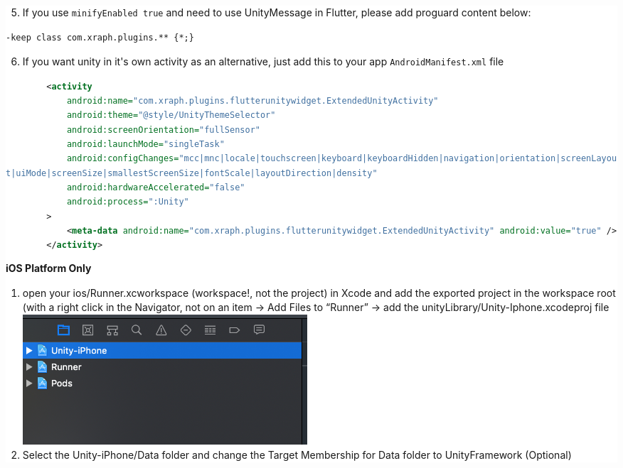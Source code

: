5. If you use `minifyEnabled true` and need to use UnityMessage in Flutter, please add proguard content below:

```
-keep class com.xraph.plugins.** {*;}
```

6. If you want unity in it's own activity as an alternative, just add this to your app `AndroidManifest.xml` file

```xml
        <activity
            android:name="com.xraph.plugins.flutterunitywidget.ExtendedUnityActivity"
            android:theme="@style/UnityThemeSelector"
            android:screenOrientation="fullSensor"
            android:launchMode="singleTask"
            android:configChanges="mcc|mnc|locale|touchscreen|keyboard|keyboardHidden|navigation|orientation|screenLayout|uiMode|screenSize|smallestScreenSize|fontScale|layoutDirection|density"
            android:hardwareAccelerated="false"
            android:process=":Unity"
        >
            <meta-data android:name="com.xraph.plugins.flutterunitywidget.ExtendedUnityActivity" android:value="true" />
        </activity>
```

**iOS Platform Only**

1. open your ios/Runner.xcworkspace (workspace!, not the project) in Xcode and add the exported project in the workspace root (with a right click in the Navigator, not on an item -> Add Files to “Runner” -> add the unityLibrary/Unity-Iphone.xcodeproj file<br />
   <img src="files/workspace.png" width="400" />
2. Select the Unity-iPhone/Data folder and change the Target Membership for Data folder to UnityFramework (Optional)<br />